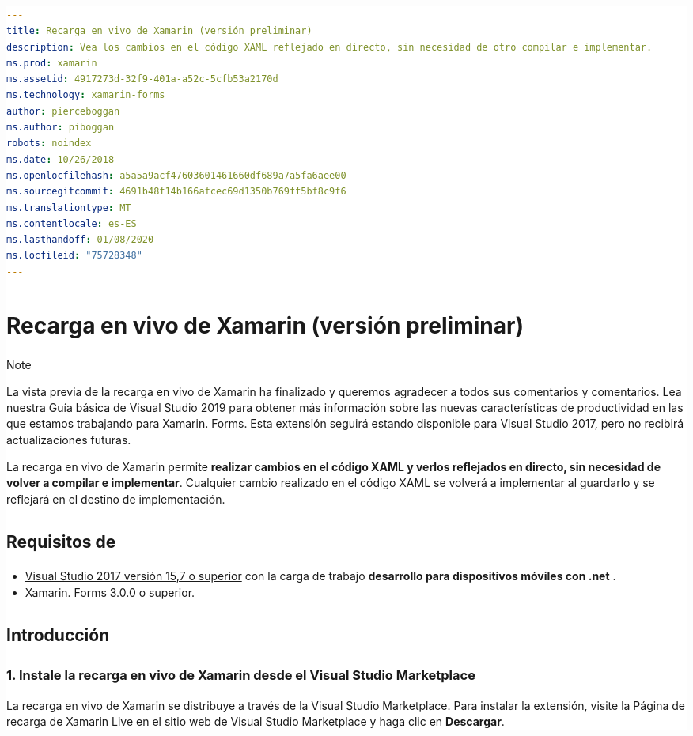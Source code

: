 ```yaml
---
title: Recarga en vivo de Xamarin (versión preliminar)
description: Vea los cambios en el código XAML reflejado en directo, sin necesidad de otro compilar e implementar.
ms.prod: xamarin
ms.assetid: 4917273d-32f9-401a-a52c-5cfb53a2170d
ms.technology: xamarin-forms
author: pierceboggan
ms.author: piboggan
robots: noindex
ms.date: 10/26/2018
ms.openlocfilehash: a5a5a9acf47603601461660df689a7a5fa6aee00
ms.sourcegitcommit: 4691b48f14b166afcec69d1350b769ff5bf8c9f6
ms.translationtype: MT
ms.contentlocale: es-ES
ms.lasthandoff: 01/08/2020
ms.locfileid: "75728348"
---
```

# <a name="xamarin-live-reload-preview"></a>Recarga en vivo de Xamarin (versión preliminar)

> [!NOTE]
> La vista previa de la recarga en vivo de Xamarin ha finalizado y queremos agradecer a todos sus comentarios y comentarios. Lea nuestra [Guía básica](https://docs.microsoft.com/visualstudio/productinfo/vs-roadmap) de Visual Studio 2019 para obtener más información sobre las nuevas características de productividad en las que estamos trabajando para Xamarin. Forms. Esta extensión seguirá estando disponible para Visual Studio 2017, pero no recibirá actualizaciones futuras.

La recarga en vivo de Xamarin permite **realizar cambios en el código XAML y verlos reflejados en directo, sin necesidad de volver a compilar e implementar**. Cualquier cambio realizado en el código XAML se volverá a implementar al guardarlo y se reflejará en el destino de implementación.

## <a name="requirements"></a>Requisitos de

* [Visual Studio 2017 versión 15,7 o superior](https://visualstudio.microsoft.com/vs/) con la carga de trabajo **desarrollo para dispositivos móviles con .net** .
* [Xamarin. Forms 3.0.0 o superior](https://www.nuget.org/packages/Xamarin.Forms/).

## <a name="getting-started"></a>Introducción
### <a name="1-install-xamarin-live-reload-from-the-visual-studio-marketplace"></a>1. Instale la recarga en vivo de Xamarin desde el Visual Studio Marketplace

La recarga en vivo de Xamarin se distribuye a través de la Visual Studio Marketplace. Para instalar la extensión, visite la [Página de recarga de Xamarin Live en el sitio web de Visual Studio Marketplace](https://marketplace.visualstudio.com/items?itemName=Xamarin.XamarinLiveReload) y haga clic en **Descargar**.
